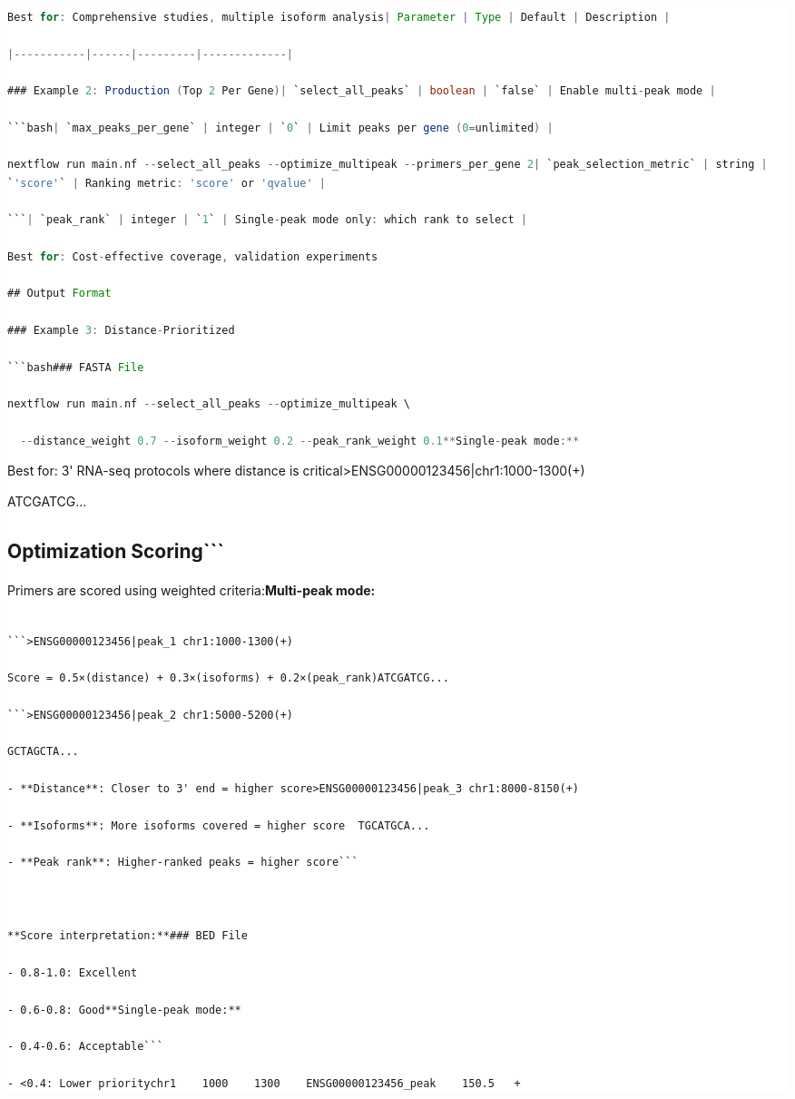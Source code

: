 ``````groovy
Best for: Comprehensive studies, multiple isoform analysis| Parameter | Type | Default | Description |

|-----------|------|---------|-------------|

### Example 2: Production (Top 2 Per Gene)| `select_all_peaks` | boolean | `false` | Enable multi-peak mode |

```bash| `max_peaks_per_gene` | integer | `0` | Limit peaks per gene (0=unlimited) |

nextflow run main.nf --select_all_peaks --optimize_multipeak --primers_per_gene 2| `peak_selection_metric` | string | `'score'` | Ranking metric: 'score' or 'qvalue' |

```| `peak_rank` | integer | `1` | Single-peak mode only: which rank to select |

Best for: Cost-effective coverage, validation experiments

## Output Format

### Example 3: Distance-Prioritized  

```bash### FASTA File

nextflow run main.nf --select_all_peaks --optimize_multipeak \

  --distance_weight 0.7 --isoform_weight 0.2 --peak_rank_weight 0.1**Single-peak mode:**

``````

Best for: 3' RNA-seq protocols where distance is critical>ENSG00000123456|chr1:1000-1300(+)

ATCGATCG...

## Optimization Scoring```



Primers are scored using weighted criteria:**Multi-peak mode:**

```

```>ENSG00000123456|peak_1 chr1:1000-1300(+)

Score = 0.5×(distance) + 0.3×(isoforms) + 0.2×(peak_rank)ATCGATCG...

```>ENSG00000123456|peak_2 chr1:5000-5200(+)

GCTAGCTA...

- **Distance**: Closer to 3' end = higher score>ENSG00000123456|peak_3 chr1:8000-8150(+)

- **Isoforms**: More isoforms covered = higher score  TGCATGCA...

- **Peak rank**: Higher-ranked peaks = higher score```



**Score interpretation:**### BED File

- 0.8-1.0: Excellent

- 0.6-0.8: Good**Single-peak mode:**

- 0.4-0.6: Acceptable```

- <0.4: Lower prioritychr1    1000    1300    ENSG00000123456_peak    150.5   +
```